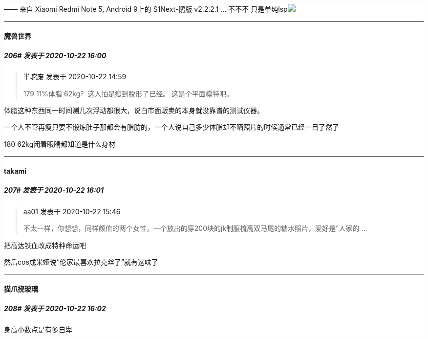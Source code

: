 
—— 来自 Xiaomi Redmi Note 5, Android 9上的 S1Next-鹅版 v2.2.2.1 ...</blockquote>
不不不 只是单纯lsp<img src="https://static.saraba1st.com/image/smiley/face2017/044.png" referrerpolicy="no-referrer">







*****

####  魔兽世界  
##### 206#       发表于 2020-10-22 16:00



<blockquote><a href="httphttps://bbs.saraba1st.com/2b/forum.php?mod=redirect&amp;goto=findpost&amp;pid=49127891&amp;ptid=1966369" target="_blank">半驼废 发表于 2020-10-22 14:59</a>

179 11%体脂 62kg?  这人怕是瘦到脱形了已经。 这是个平面模特吧。</blockquote>
体脂这种东西同一时间测几次浮动都很大，说白市面贩卖的本身就没靠谱的测试仪器。


一个人不管再瘦只要不锻炼肚子那都会有脂肪的，一个人说自己多少体脂却不晒照片的时候通常已经一目了然了



180 62kg闭着眼睛都知道是什么身材








*****

####  takami  
##### 207#       发表于 2020-10-22 16:01



<blockquote><a href="httphttps://bbs.saraba1st.com/2b/forum.php?mod=redirect&amp;goto=findpost&amp;pid=49128447&amp;ptid=1966369" target="_blank">aa01 发表于 2020-10-22 15:46</a>

不太一样，你想想，同样颜值的两个女性，一个放出的穿200块的jk制服梳高双马尾的糖水照片，爱好是"人家的 ...</blockquote>
把高达铁血改成特种命运吧


然后cos成米娅说“伦家最喜欢拉克丝了”就有这味了







*****

####  猫爪挠玻璃  
##### 208#       发表于 2020-10-22 16:02




身高小数点是有多自卑
